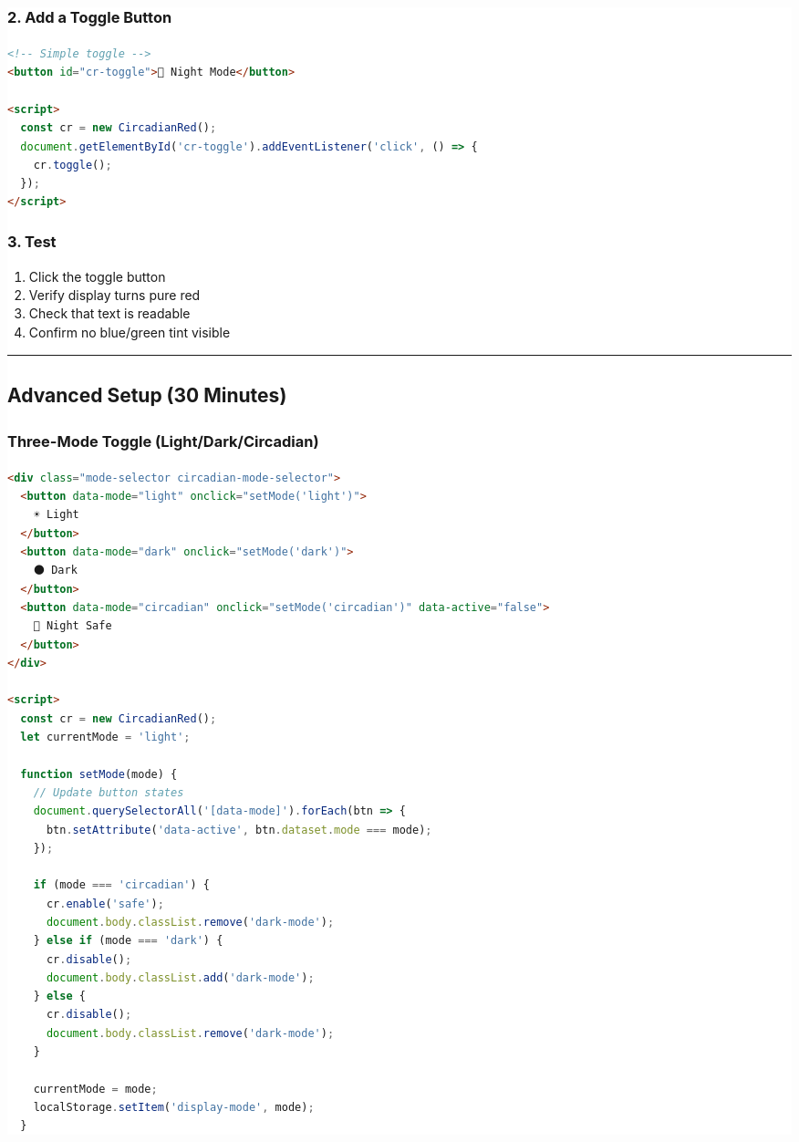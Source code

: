 ### 2. Add a Toggle Button

```html
<!-- Simple toggle -->
<button id="cr-toggle">🌙 Night Mode</button>

<script>
  const cr = new CircadianRed();
  document.getElementById('cr-toggle').addEventListener('click', () => {
    cr.toggle();
  });
</script>
```

### 3. Test

1. Click the toggle button
2. Verify display turns pure red
3. Check that text is readable
4. Confirm no blue/green tint visible

---

## Advanced Setup (30 Minutes)

### Three-Mode Toggle (Light/Dark/Circadian)

```html
<div class="mode-selector circadian-mode-selector">
  <button data-mode="light" onclick="setMode('light')">
    ☀️ Light
  </button>
  <button data-mode="dark" onclick="setMode('dark')">
    🌑 Dark
  </button>
  <button data-mode="circadian" onclick="setMode('circadian')" data-active="false">
    🌙 Night Safe
  </button>
</div>

<script>
  const cr = new CircadianRed();
  let currentMode = 'light';

  function setMode(mode) {
    // Update button states
    document.querySelectorAll('[data-mode]').forEach(btn => {
      btn.setAttribute('data-active', btn.dataset.mode === mode);
    });

    if (mode === 'circadian') {
      cr.enable('safe');
      document.body.classList.remove('dark-mode');
    } else if (mode === 'dark') {
      cr.disable();
      document.body.classList.add('dark-mode');
    } else {
      cr.disable();
      document.body.classList.remove('dark-mode');
    }

    currentMode = mode;
    localStorage.setItem('display-mode', mode);
  }
```